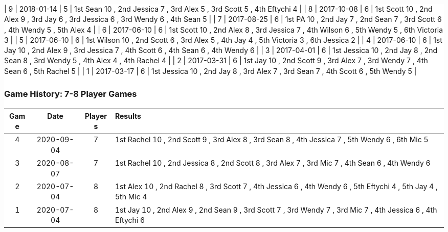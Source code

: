 | 9        | 2018-01-14 | 5           | 1st Sean 10 , 2nd Jessica 7 , 3rd Alex 5 , 3rd Scott 5 , 4th Eftychi 4                  |
| 8        | 2017-10-08 | 6           | 1st Scott 10 , 2nd Alex 9 , 3rd Jay 6 , 3rd Jessica 6 , 3rd Wendy 6 , 4th Sean 5        |
| 7        | 2017-08-25 | 6           | 1st PA 10 , 2nd Jay 7 , 2nd Sean 7 , 3rd Scott 6 , 4th Wendy 5 , 5th Alex 4             |
| 6        | 2017-06-10 | 6           | 1st Scott 10 , 2nd Alex 8 , 3rd Jessica 7 , 4th Wilson 6 , 5th Wendy 5 , 6th Victoria 3 |
| 5        | 2017-06-10 | 6           | 1st Wilson 10 , 2nd Scott 6 , 3rd Alex 5 , 4th Jay 4 , 5th Victoria 3 , 6th Jessica 2   |
| 4        | 2017-06-10 | 6           | 1st Jay 10 , 2nd Alex 9 , 3rd Jessica 7 , 4th Scott 6 , 4th Sean 6 , 4th Wendy 6        |
| 3        | 2017-04-01 | 6           | 1st Jessica 10 , 2nd Jay 8 , 2nd Sean 8 , 3rd Wendy 5 , 4th Alex 4 , 4th Rachel 4       |
| 2        | 2017-03-31 | 6           | 1st Jay 10 , 2nd Scott 9 , 3rd Alex 7 , 3rd Wendy 7 , 4th Sean 6 , 5th Rachel 5         |
| 1        | 2017-03-17 | 6           | 1st Jessica 10 , 2nd Jay 8 , 3rd Alex 7 , 3rd Sean 7 , 4th Scott 6 , 5th Wendy 5        |

### Game History: 7-8 Player Games
| **Game** | **Date**   | **Players** | **Results**                                                                                                    |
| :---:    | :---:      | :---:       | :---                                                                                                           |
| 4        | 2020-09-04 | 7           | 1st Rachel 10 , 2nd Scott 9 , 3rd Alex 8 , 3rd Sean 8 , 4th Jessica 7 , 5th Wendy 6 , 6th Mic 5                |
| 3        | 2020-08-07 | 7           | 1st Rachel 10 , 2nd Jessica 8 , 2nd Scott 8 , 3rd Alex 7 , 3rd Mic 7 , 4th Sean 6 , 4th Wendy 6                |
| 2        | 2020-07-04 | 8           | 1st Alex 10 , 2nd Rachel 8 , 3rd Scott 7 , 4th Jessica 6 , 4th Wendy 6 , 5th Eftychi 4 , 5th Jay 4 , 5th Mic 4 |
| 1        | 2020-07-04 | 8           | 1st Jay 10 , 2nd Alex 9 , 2nd Sean 9 , 3rd Scott 7 , 3rd Wendy 7 , 3rd Mic 7 , 4th Jessica 6 , 4th Eftychi 6   |

